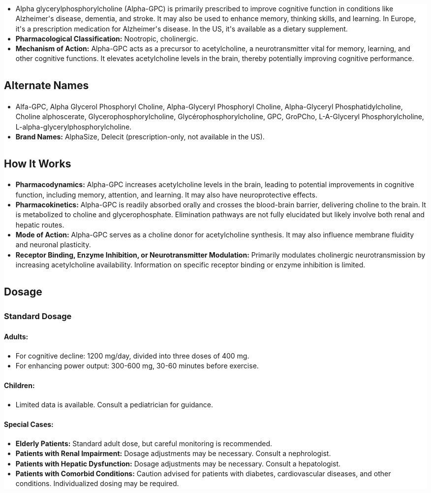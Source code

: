 - Alpha glycerylphosphorylcholine (Alpha-GPC) is primarily prescribed to improve cognitive function in conditions like Alzheimer's disease, dementia, and stroke. It may also be used to enhance memory, thinking skills, and learning.  In Europe, it's a prescription medication for Alzheimer's disease. In the US, it's available as a dietary supplement.
- **Pharmacological Classification:**  Nootropic, cholinergic.
- **Mechanism of Action:** Alpha-GPC acts as a precursor to acetylcholine, a neurotransmitter vital for memory, learning, and other cognitive functions. It elevates acetylcholine levels in the brain, thereby potentially improving cognitive performance.

## **Alternate Names**

- Alfa-GPC, Alpha Glycerol Phosphoryl Choline, Alpha-Glyceryl Phosphoryl Choline, Alpha-Glyceryl Phosphatidylcholine, Choline alphoscerate, Glycerophosphorylcholine, Glycérophosphorylcholine, GPC, GroPCho, L-A-Glyceryl Phosphorylcholine, L-alpha-glycerylphosphorylcholine.
- **Brand Names:** AlphaSize, Delecit (prescription-only, not available in the US).


## **How It Works**

- **Pharmacodynamics:** Alpha-GPC increases acetylcholine levels in the brain, leading to potential improvements in cognitive function, including memory, attention, and learning. It may also have neuroprotective effects.
- **Pharmacokinetics:**  Alpha-GPC is readily absorbed orally and crosses the blood-brain barrier, delivering choline to the brain. It is metabolized to choline and glycerophosphate. Elimination pathways are not fully elucidated but likely involve both renal and hepatic routes.
- **Mode of Action:** Alpha-GPC serves as a choline donor for acetylcholine synthesis. It may also influence membrane fluidity and neuronal plasticity.
- **Receptor Binding, Enzyme Inhibition, or Neurotransmitter Modulation:** Primarily modulates cholinergic neurotransmission by increasing acetylcholine availability. Information on specific receptor binding or enzyme inhibition is limited.


## **Dosage**

### **Standard Dosage**

#### **Adults:**

- For cognitive decline: 1200 mg/day, divided into three doses of 400 mg.
- For enhancing power output: 300-600 mg, 30-60 minutes before exercise.

#### **Children:**

- Limited data is available. Consult a pediatrician for guidance.

#### **Special Cases:**

- **Elderly Patients:** Standard adult dose, but careful monitoring is recommended.
- **Patients with Renal Impairment:** Dosage adjustments may be necessary. Consult a nephrologist.
- **Patients with Hepatic Dysfunction:** Dosage adjustments may be necessary. Consult a hepatologist.
- **Patients with Comorbid Conditions:**  Caution advised for patients with diabetes, cardiovascular diseases, and other conditions. Individualized dosing may be required.
